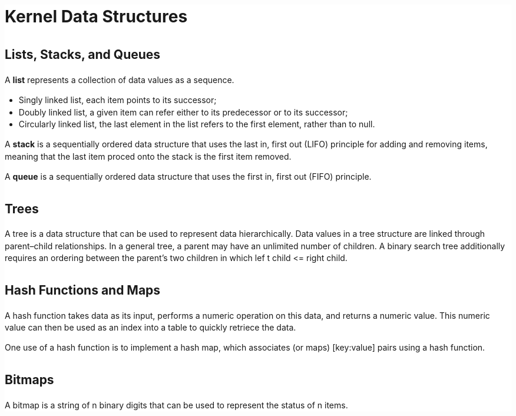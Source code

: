 # Kernel Data Structures

## Lists, Stacks, and Queues

A **list** represents a collection of data values as a sequence.

- Singly linked list, each item points to its successor;
- Doubly linked list, a given item can refer either to its predecessor or to its successor;
- Circularly linked list, the last element in the list refers to the first element, rather than to null.

A **stack** is a sequentially ordered data structure that uses the last in, first out (LIFO) principle for adding and removing items, meaning that the last item proced onto the stack is the first item removed.

A **queue** is a sequentially ordered data structure that uses the first in, first out (FIFO) principle.

## Trees

A tree is a data structure that can be used to represent data hierarchically. Data values in a tree structure are linked through parent–child relationships. In a general tree, a parent may have an unlimited number of children. A binary search tree additionally requires an ordering between the parent’s two children in which lef t child <= right child.

## Hash Functions and Maps

A hash function takes data as its input, performs a numeric operation on this data, and returns a numeric value. This numeric value can then be used as an index into a table to quickly retriece the data.

One use of a hash function is to implement a hash map, which associates (or maps) [key:value] pairs using a hash function.

## Bitmaps

A bitmap is a string of n binary digits that can be used to represent the status of n items.